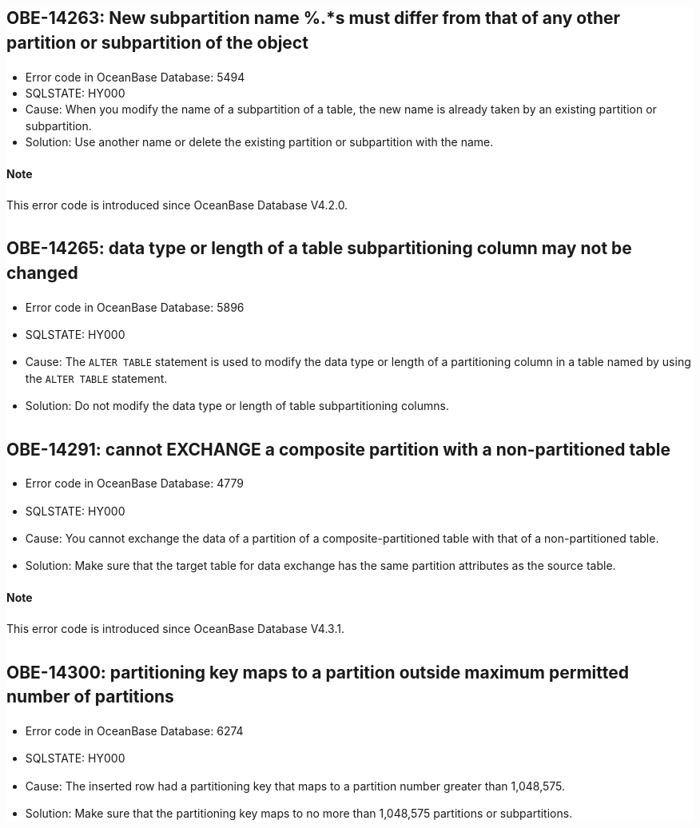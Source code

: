 ## OBE-14263: New subpartition name %.*s must differ from that of any other partition or subpartition of the object

* Error code in OceanBase Database: 5494
* SQLSTATE: HY000
* Cause: When you modify the name of a subpartition of a table, the new name is already taken by an existing partition or subpartition.
* Solution: Use another name or delete the existing partition or subpartition with the name.

<main id="notice" type='explain'>
  <h4>Note</h4>
  <p>This error code is introduced since OceanBase Database V4.2.0. </p>
</main>

## OBE-14265: data type or length of a table subpartitioning column may not be changed

* Error code in OceanBase Database: 5896

* SQLSTATE: HY000

* Cause: The `ALTER TABLE` statement is used to modify the data type or length of a partitioning column in a table named by using the `ALTER TABLE` statement.

* Solution: Do not modify the data type or length of table subpartitioning columns.

## OBE-14291: cannot EXCHANGE a composite partition with a non-partitioned table

* Error code in OceanBase Database: 4779

* SQLSTATE: HY000

* Cause: You cannot exchange the data of a partition of a composite-partitioned table with that of a non-partitioned table.
* Solution: Make sure that the target table for data exchange has the same partition attributes as the source table.

<main id="notice" type='explain'>
  <h4>Note</h4>
  <p>This error code is introduced since OceanBase Database V4.3.1. </p>
</main>

## OBE-14300: partitioning key maps to a partition outside maximum permitted number of partitions

* Error code in OceanBase Database: 6274

* SQLSTATE: HY000

* Cause: The inserted row had a partitioning key that maps to a partition number greater than 1,048,575.

* Solution: Make sure that the partitioning key maps to no more than 1,048,575 partitions or subpartitions.
